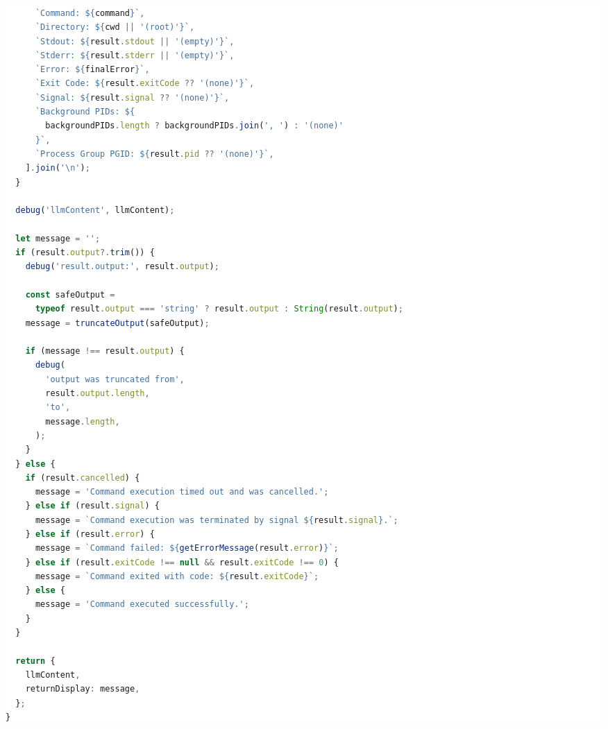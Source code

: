 ```typescript
      `Command: ${command}`,
      `Directory: ${cwd || '(root)'}`,
      `Stdout: ${result.stdout || '(empty)'}`,
      `Stderr: ${result.stderr || '(empty)'}`,
      `Error: ${finalError}`,
      `Exit Code: ${result.exitCode ?? '(none)'}`,
      `Signal: ${result.signal ?? '(none)'}`,
      `Background PIDs: ${
        backgroundPIDs.length ? backgroundPIDs.join(', ') : '(none)'
      }`,
      `Process Group PGID: ${result.pid ?? '(none)'}`,
    ].join('\n');
  }

  debug('llmContent', llmContent);

  let message = '';
  if (result.output?.trim()) {
    debug('result.output:', result.output);

    const safeOutput =
      typeof result.output === 'string' ? result.output : String(result.output);
    message = truncateOutput(safeOutput);

    if (message !== result.output) {
      debug(
        'output was truncated from',
        result.output.length,
        'to',
        message.length,
      );
    }
  } else {
    if (result.cancelled) {
      message = 'Command execution timed out and was cancelled.';
    } else if (result.signal) {
      message = `Command execution was terminated by signal ${result.signal}.`;
    } else if (result.error) {
      message = `Command failed: ${getErrorMessage(result.error)}`;
    } else if (result.exitCode !== null && result.exitCode !== 0) {
      message = `Command exited with code: ${result.exitCode}`;
    } else {
      message = 'Command executed successfully.';
    }
  }

  return {
    llmContent,
    returnDisplay: message,
  };
}
```
